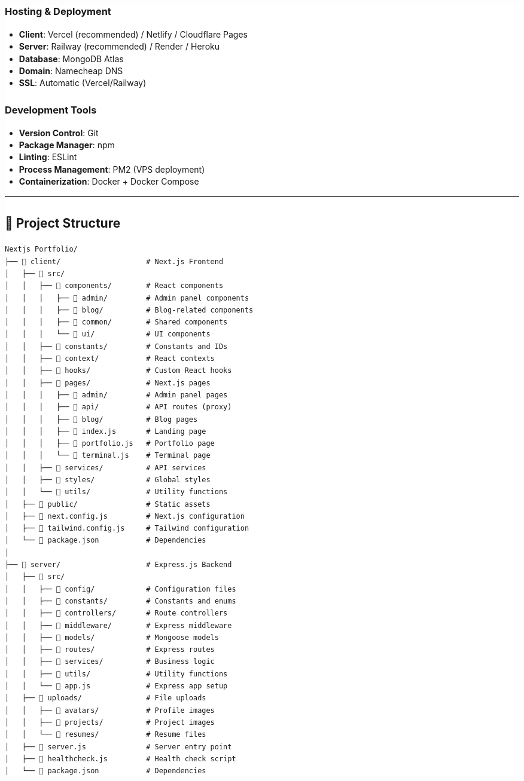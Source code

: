 ### Hosting & Deployment
- **Client**: Vercel (recommended) / Netlify / Cloudflare Pages
- **Server**: Railway (recommended) / Render / Heroku
- **Database**: MongoDB Atlas
- **Domain**: Namecheap DNS
- **SSL**: Automatic (Vercel/Railway)

### Development Tools
- **Version Control**: Git
- **Package Manager**: npm
- **Linting**: ESLint
- **Process Management**: PM2 (VPS deployment)
- **Containerization**: Docker + Docker Compose

---

## 📂 Project Structure

```
Nextjs Portfolio/
├── 📁 client/                    # Next.js Frontend
│   ├── 📁 src/
│   │   ├── 📁 components/        # React components
│   │   │   ├── 📁 admin/         # Admin panel components
│   │   │   ├── 📁 blog/          # Blog-related components
│   │   │   ├── 📁 common/        # Shared components
│   │   │   └── 📁 ui/            # UI components
│   │   ├── 📁 constants/         # Constants and IDs
│   │   ├── 📁 context/           # React contexts
│   │   ├── 📁 hooks/             # Custom React hooks
│   │   ├── 📁 pages/             # Next.js pages
│   │   │   ├── 📁 admin/         # Admin panel pages
│   │   │   ├── 📁 api/           # API routes (proxy)
│   │   │   ├── 📁 blog/          # Blog pages
│   │   │   ├── 📄 index.js       # Landing page
│   │   │   ├── 📄 portfolio.js   # Portfolio page
│   │   │   └── 📄 terminal.js    # Terminal page
│   │   ├── 📁 services/          # API services
│   │   ├── 📁 styles/            # Global styles
│   │   └── 📁 utils/             # Utility functions
│   ├── 📁 public/                # Static assets
│   ├── 📄 next.config.js         # Next.js configuration
│   ├── 📄 tailwind.config.js     # Tailwind configuration
│   └── 📄 package.json           # Dependencies
│
├── 📁 server/                    # Express.js Backend
│   ├── 📁 src/
│   │   ├── 📁 config/            # Configuration files
│   │   ├── 📁 constants/         # Constants and enums
│   │   ├── 📁 controllers/       # Route controllers
│   │   ├── 📁 middleware/        # Express middleware
│   │   ├── 📁 models/            # Mongoose models
│   │   ├── 📁 routes/            # Express routes
│   │   ├── 📁 services/          # Business logic
│   │   ├── 📁 utils/             # Utility functions
│   │   └── 📄 app.js             # Express app setup
│   ├── 📁 uploads/               # File uploads
│   │   ├── 📁 avatars/           # Profile images
│   │   ├── 📁 projects/          # Project images
│   │   └── 📁 resumes/           # Resume files
│   ├── 📄 server.js              # Server entry point
│   ├── 📄 healthcheck.js         # Health check script
│   └── 📄 package.json           # Dependencies
```